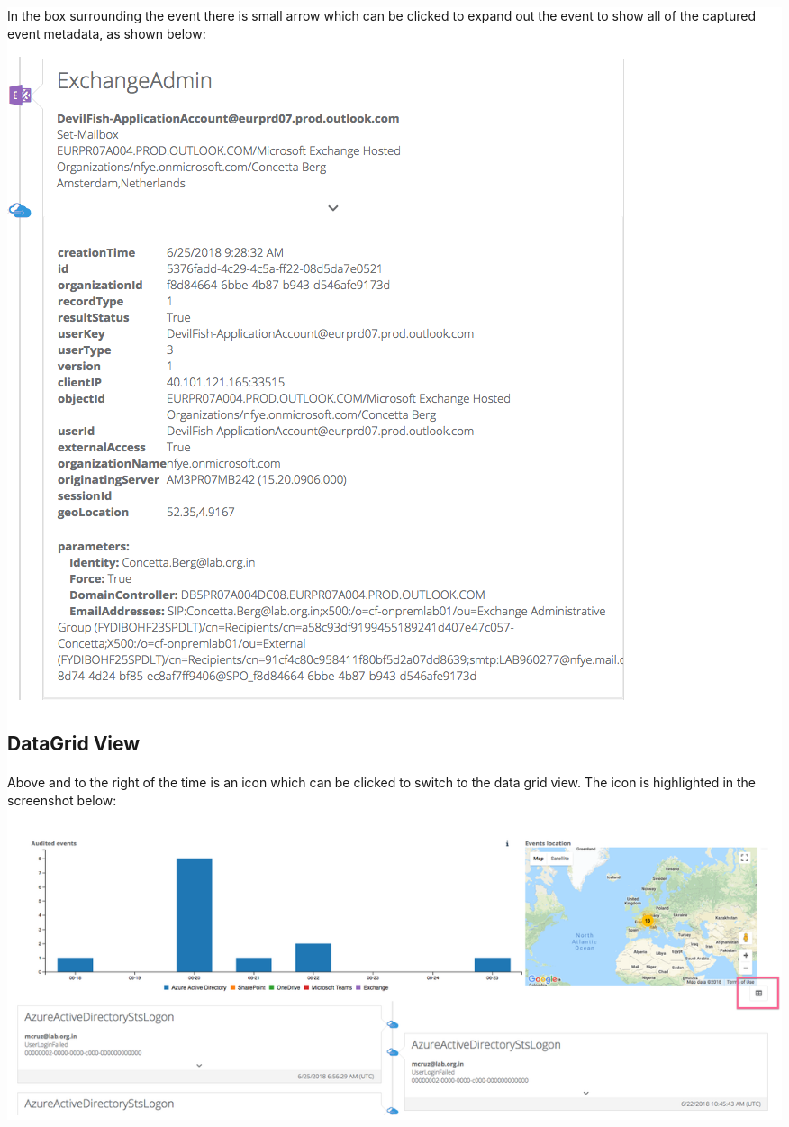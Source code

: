 In the box surrounding the event there is small arrow which can be clicked to expand out the event to show all of the captured event metadata, as shown below:

![](images/auditing/timeline-1.png)

## DataGrid View

Above and to the right of the time is an icon which can be clicked to switch to the data grid view. The icon is highlighted in the screenshot below:

![](images/auditing/switch-to-data-grid.png)
